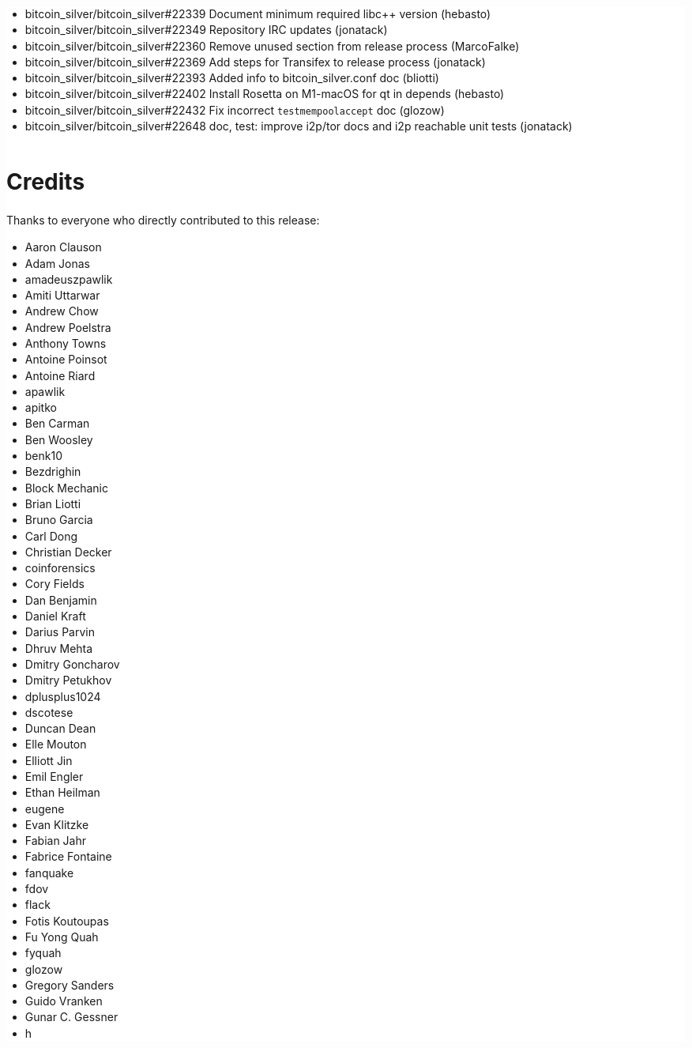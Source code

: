 - bitcoin_silver/bitcoin_silver#22339 Document minimum required libc++ version (hebasto)
- bitcoin_silver/bitcoin_silver#22349 Repository IRC updates (jonatack)
- bitcoin_silver/bitcoin_silver#22360 Remove unused section from release process (MarcoFalke)
- bitcoin_silver/bitcoin_silver#22369 Add steps for Transifex to release process (jonatack)
- bitcoin_silver/bitcoin_silver#22393 Added info to bitcoin_silver.conf doc (bliotti)
- bitcoin_silver/bitcoin_silver#22402 Install Rosetta on M1-macOS for qt in depends (hebasto)
- bitcoin_silver/bitcoin_silver#22432 Fix incorrect `testmempoolaccept` doc (glozow)
- bitcoin_silver/bitcoin_silver#22648 doc, test: improve i2p/tor docs and i2p reachable unit tests (jonatack)

Credits
=======

Thanks to everyone who directly contributed to this release:

- Aaron Clauson
- Adam Jonas
- amadeuszpawlik
- Amiti Uttarwar
- Andrew Chow
- Andrew Poelstra
- Anthony Towns
- Antoine Poinsot
- Antoine Riard
- apawlik
- apitko
- Ben Carman
- Ben Woosley
- benk10
- Bezdrighin
- Block Mechanic
- Brian Liotti
- Bruno Garcia
- Carl Dong
- Christian Decker
- coinforensics
- Cory Fields
- Dan Benjamin
- Daniel Kraft
- Darius Parvin
- Dhruv Mehta
- Dmitry Goncharov
- Dmitry Petukhov
- dplusplus1024
- dscotese
- Duncan Dean
- Elle Mouton
- Elliott Jin
- Emil Engler
- Ethan Heilman
- eugene
- Evan Klitzke
- Fabian Jahr
- Fabrice Fontaine
- fanquake
- fdov
- flack
- Fotis Koutoupas
- Fu Yong Quah
- fyquah
- glozow
- Gregory Sanders
- Guido Vranken
- Gunar C. Gessner
- h